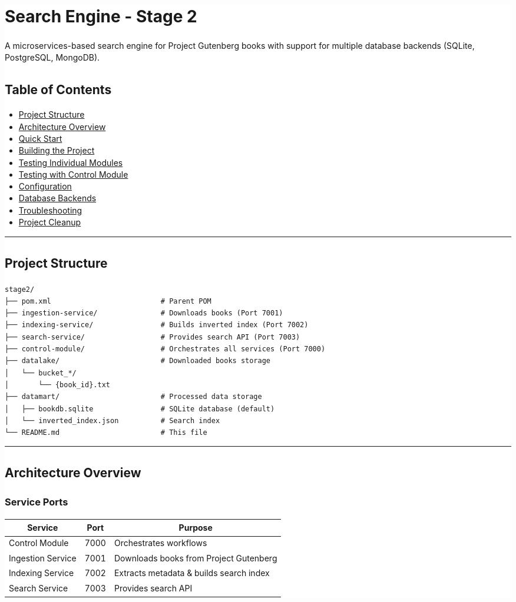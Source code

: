 # Search Engine - Stage 2

A microservices-based search engine for Project Gutenberg books with support for multiple database backends (SQLite, PostgreSQL, MongoDB).

## Table of Contents

- [Project Structure](#project-structure)
- [Architecture Overview](#architecture-overview)
- [Quick Start](#quick-start)
- [Building the Project](#building-the-project)
- [Testing Individual Modules](#testing-individual-modules)
- [Testing with Control Module](#testing-with-control-module)
- [Configuration](#configuration)
- [Database Backends](#database-backends)
- [Troubleshooting](#troubleshooting)
- [Project Cleanup](#project-cleanup)

---

## Project Structure

```
stage2/
├── pom.xml                          # Parent POM
├── ingestion-service/               # Downloads books (Port 7001)
├── indexing-service/                # Builds inverted index (Port 7002)
├── search-service/                  # Provides search API (Port 7003)
├── control-module/                  # Orchestrates all services (Port 7000)
├── datalake/                        # Downloaded books storage
│   └── bucket_*/
│       └── {book_id}.txt
├── datamart/                        # Processed data storage
│   ├── bookdb.sqlite                # SQLite database (default)
│   └── inverted_index.json          # Search index
└── README.md                        # This file
```

---

## Architecture Overview

### Service Ports
| Service | Port | Purpose |
|---------|------|---------|
| Control Module | 7000 | Orchestrates workflows |
| Ingestion Service | 7001 | Downloads books from Project Gutenberg |
| Indexing Service | 7002 | Extracts metadata & builds search index |
| Search Service | 7003 | Provides search API |

